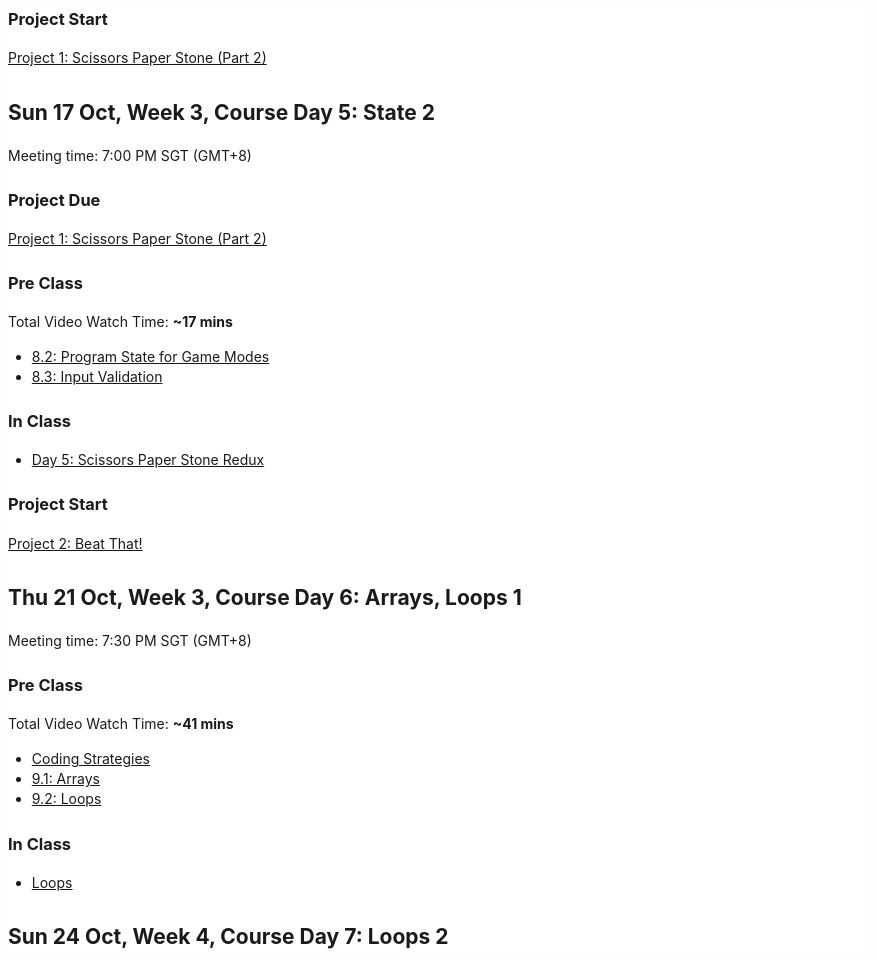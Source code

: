 ### Project Start

[Project 1: Scissors Paper Stone \(Part 2\)](https://basics.rocketacademy.co/projects/project-1-scissors-paper-stone/project-1-scissors-paper-stone-part-2)

## Sun 17 Oct, Week 3, Course Day 5: State 2 <a id="course-day-5"></a>

Meeting time: 7:00 PM SGT \(GMT+8\)

### Project Due

[Project 1: Scissors Paper Stone \(Part 2\)](https://basics.rocketacademy.co/projects/project-1-scissors-paper-stone/project-1-scissors-paper-stone-part-2)

### Pre Class

Total Video Watch Time: **~17 mins**

* [8.2: Program State for Game Modes](https://basics.rocketacademy.co/8-managing-state-and-input-validation/8.2-program-state-for-game-modes)
* [8.3: Input Validation](https://basics.rocketacademy.co/8-managing-state-and-input-validation/8.3-input-validation)

### In Class

* [Day 5: Scissors Paper Stone Redux](https://basics.rocketacademy.co/in-class-exercises/day-5-scissors-paper-stone-redux)

### Project Start

[Project 2: Beat That!](https://basics.rocketacademy.co/projects/project-2-beat-that)

## Thu 21 Oct, Week 3, Course Day 6: Arrays, Loops 1 <a id="course-day-6"></a>

Meeting time: 7:30 PM SGT \(GMT+8\)

### Pre Class

Total Video Watch Time: **~41 mins**

* [Coding Strategies](https://basics.rocketacademy.co/course-logistics/coding-strategies)
* [9.1: Arrays](https://basics.rocketacademy.co/9-arrays-and-iteration/9.1-arrays)
* [9.2: Loops](https://basics.rocketacademy.co/9-arrays-and-iteration/9.2-loops)

### In Class

* [Loops](https://basics.rocketacademy.co/in-class-exercises/day-6-loops)

## Sun 24 Oct, Week 4, Course Day 7: Loops 2 <a id="course-day-7"></a>
